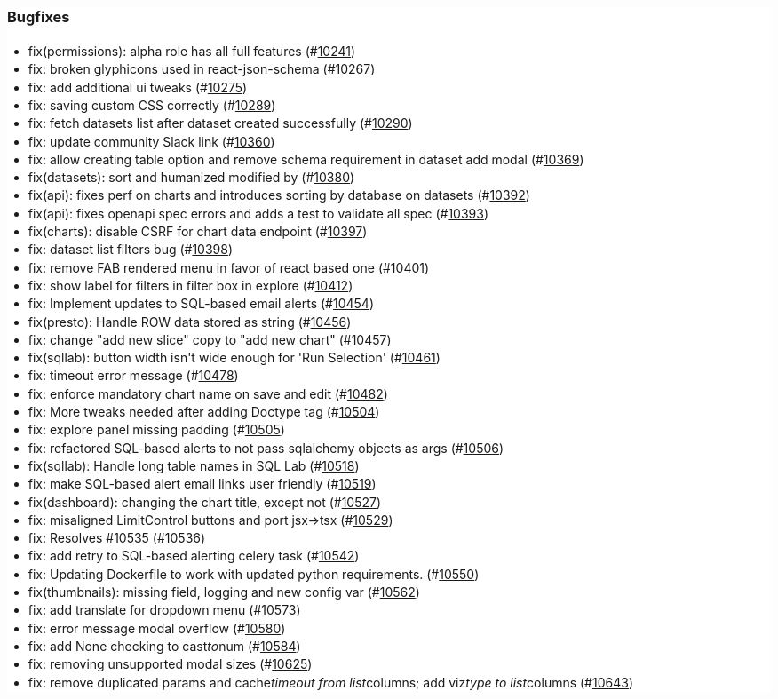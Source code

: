 
### Bugfixes

- fix(permissions): alpha role has all full features  (#[10241](https://github.com/apache/superset/pull/10241))
- fix: broken glyphicons used in react-json-schema  (#[10267](https://github.com/apache/superset/pull/10267))
- fix: add additional ui tweaks  (#[10275](https://github.com/apache/superset/pull/10275))
- fix: saving custom CSS correctly  (#[10289](https://github.com/apache/superset/pull/10289))
- fix: fetch datasets list after dataset created successfully  (#[10290](https://github.com/apache/superset/pull/10290))
- fix: update community Slack link  (#[10360](https://github.com/apache/superset/pull/10360))
- fix: allow creating table option and remove schema requirement in dataset add modal  (#[10369](https://github.com/apache/superset/pull/10369))
- fix(datasets): sort and humanized modified by  (#[10380](https://github.com/apache/superset/pull/10380))
- fix(api): fixes perf on charts and introduces sorting by database on datasets  (#[10392](https://github.com/apache/superset/pull/10392))
- fix(api): fixes openapi spec errors and adds a test to validate all spec  (#[10393](https://github.com/apache/superset/pull/10393))
- fix(charts): disable CSRF for chart data endpoint  (#[10397](https://github.com/apache/superset/pull/10397))
- fix: dataset list filters bug  (#[10398](https://github.com/apache/superset/pull/10398))
- fix: remove FAB rendered menu in favor of react based one  (#[10401](https://github.com/apache/superset/pull/10401))
- fix: show label for filters in filter box in explore  (#[10412](https://github.com/apache/superset/pull/10412))
- fix: Implement updates to SQL-based email alerts  (#[10454](https://github.com/apache/superset/pull/10454))
- fix(presto): Handle ROW data stored as string  (#[10456](https://github.com/apache/superset/pull/10456))
- fix: change "add new slice" copy to "add new chart"  (#[10457](https://github.com/apache/superset/pull/10457))
- fix(sqllab): button width isn't wide enough for 'Run Selection'  (#[10461](https://github.com/apache/superset/pull/10461))
- fix: timeout error message  (#[10478](https://github.com/apache/superset/pull/10478))
- fix: enforce mandatory chart name on save and edit  (#[10482](https://github.com/apache/superset/pull/10482))
- fix: More tweaks needed after adding Doctype tag  (#[10504](https://github.com/apache/superset/pull/10504))
- fix: explore panel missing padding  (#[10505](https://github.com/apache/superset/pull/10505))
- fix: refactored SQL-based alerts to not pass sqlalchemy objects as args  (#[10506](https://github.com/apache/superset/pull/10506))
- fix(sqllab): Handle long table names in SQL Lab  (#[10518](https://github.com/apache/superset/pull/10518))
- fix: make SQL-based alert email links user friendly  (#[10519](https://github.com/apache/superset/pull/10519))
- fix(dashboard): changing the chart title, except not  (#[10527](https://github.com/apache/superset/pull/10527))
- fix: misaligned LimitControl buttons and port jsx->tsx  (#[10529](https://github.com/apache/superset/pull/10529))
- fix: Resolves #10535  (#[10536](https://github.com/apache/superset/pull/10536))
- fix: add retry to SQL-based alerting celery task  (#[10542](https://github.com/apache/superset/pull/10542))
- fix: Updating Dockerfile to work with updated python requirements.  (#[10550](https://github.com/apache/superset/pull/10550))
- fix(thumbnails): missing field, logging and new config var  (#[10562](https://github.com/apache/superset/pull/10562))
- fix: add translate for dropdown menu  (#[10573](https://github.com/apache/superset/pull/10573))
- fix: error message modal overflow  (#[10580](https://github.com/apache/superset/pull/10580))
- fix: add None checking to cast*to*num  (#[10584](https://github.com/apache/superset/pull/10584))
- fix: removing unsupported modal sizes  (#[10625](https://github.com/apache/superset/pull/10625))
- fix: remove duplicated params and cache*timeout from list*columns; add viz*type to list*columns  (#[10643](https://github.com/apache/superset/pull/10643))
